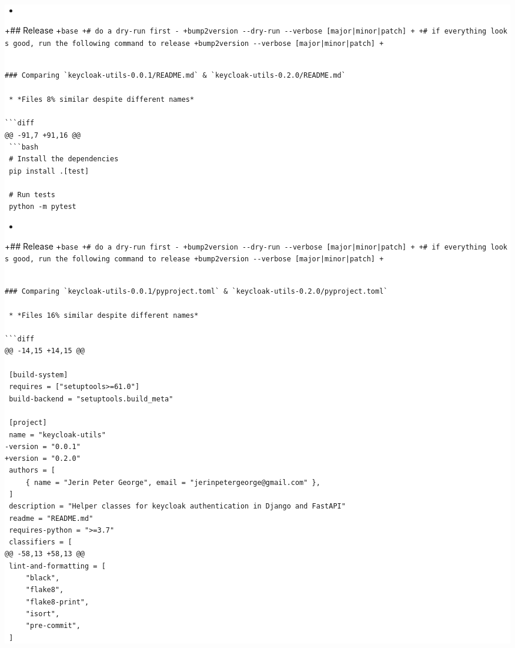 +
+## Release
+```base
+# do a dry-run first -
+bump2version --dry-run --verbose [major|minor|patch]
+
+# if everything looks good, run the following command to release
+bump2version --verbose [major|minor|patch]
+```
```

### Comparing `keycloak-utils-0.0.1/README.md` & `keycloak-utils-0.2.0/README.md`

 * *Files 8% similar despite different names*

```diff
@@ -91,7 +91,16 @@
 ```bash
 # Install the dependencies
 pip install .[test]
 
 # Run tests
 python -m pytest
 ```
+
+## Release
+```base
+# do a dry-run first -
+bump2version --dry-run --verbose [major|minor|patch]
+
+# if everything looks good, run the following command to release
+bump2version --verbose [major|minor|patch]
+```
```

### Comparing `keycloak-utils-0.0.1/pyproject.toml` & `keycloak-utils-0.2.0/pyproject.toml`

 * *Files 16% similar despite different names*

```diff
@@ -14,15 +14,15 @@
 
 [build-system]
 requires = ["setuptools>=61.0"]
 build-backend = "setuptools.build_meta"
 
 [project]
 name = "keycloak-utils"
-version = "0.0.1"
+version = "0.2.0"
 authors = [
     { name = "Jerin Peter George", email = "jerinpetergeorge@gmail.com" },
 ]
 description = "Helper classes for keycloak authentication in Django and FastAPI"
 readme = "README.md"
 requires-python = ">=3.7"
 classifiers = [
@@ -58,13 +58,13 @@
 lint-and-formatting = [
     "black",
     "flake8",
     "flake8-print",
     "isort",
     "pre-commit",
 ]
```